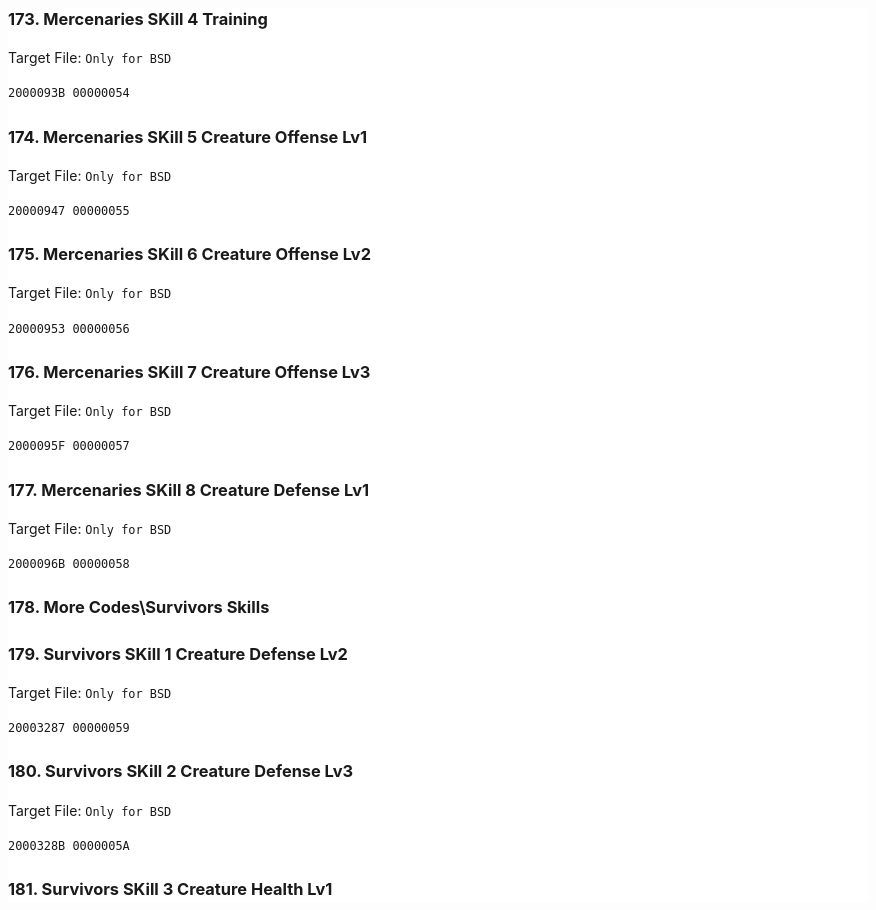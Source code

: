 ### 173. Mercenaries SKill 4 Training

Target File: `Only for BSD`

```
2000093B 00000054
```

### 174. Mercenaries SKill 5 Creature Offense Lv1

Target File: `Only for BSD`

```
20000947 00000055
```

### 175. Mercenaries SKill 6 Creature Offense Lv2

Target File: `Only for BSD`

```
20000953 00000056
```

### 176. Mercenaries SKill 7 Creature Offense Lv3

Target File: `Only for BSD`

```
2000095F 00000057
```

### 177. Mercenaries SKill 8 Creature Defense Lv1

Target File: `Only for BSD`

```
2000096B 00000058
```

### 178.  More Codes\Survivors Skills
### 179. Survivors SKill 1 Creature Defense Lv2

Target File: `Only for BSD`

```
20003287 00000059
```

### 180. Survivors SKill 2 Creature Defense Lv3

Target File: `Only for BSD`

```
2000328B 0000005A
```

### 181. Survivors SKill 3 Creature Health Lv1
